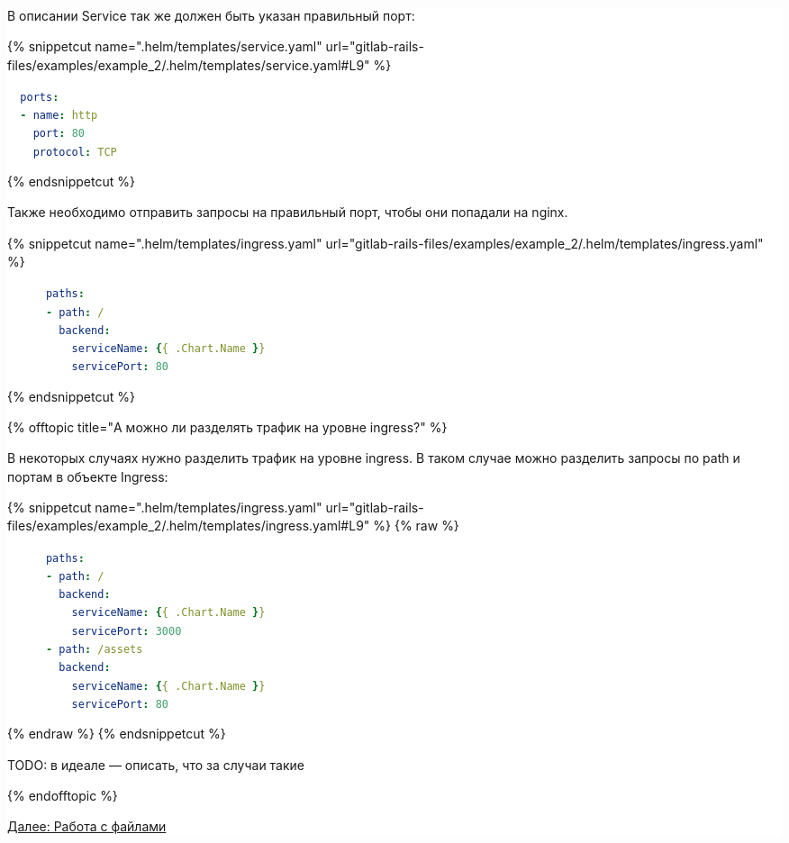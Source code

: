 
В описании Service так же должен быть указан правильный порт:

{% snippetcut name=".helm/templates/service.yaml" url="gitlab-rails-files/examples/example_2/.helm/templates/service.yaml#L9" %}
```yaml
  ports:
  - name: http
    port: 80
    protocol: TCP
```
{% endsnippetcut %}

Также необходимо отправить запросы на правильный порт, чтобы они попадали на nginx.

{% snippetcut name=".helm/templates/ingress.yaml" url="gitlab-rails-files/examples/example_2/.helm/templates/ingress.yaml" %}
```yaml
      paths:
      - path: /
        backend:
          serviceName: {{ .Chart.Name }}
          servicePort: 80
```
{% endsnippetcut %}

{% offtopic title="А можно ли разделять трафик на уровне ingress?" %}

В некоторых случаях нужно разделить трафик на уровне ingress. В таком случае можно разделить запросы по path и портам в объекте Ingress:

{% snippetcut name=".helm/templates/ingress.yaml" url="gitlab-rails-files/examples/example_2/.helm/templates/ingress.yaml#L9" %}
{% raw %}
```yaml
      paths:
      - path: /
        backend:
          serviceName: {{ .Chart.Name }}
          servicePort: 3000
      - path: /assets
        backend:
          serviceName: {{ .Chart.Name }}
          servicePort: 80
```
{% endraw %}
{% endsnippetcut %}

TODO: в идеале — описать, что за случаи такие

{% endofftopic %}

<div>
    <a href="050-files.html" class="nav-btn">Далее: Работа с файлами</a>
</div>

